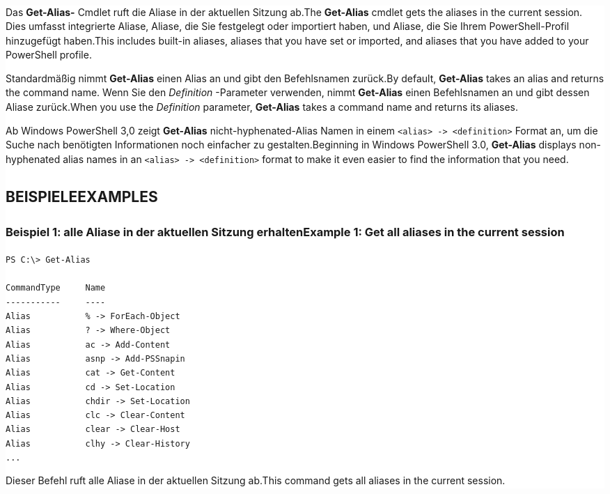 <span data-ttu-id="79c67-110">Das **Get-Alias-** Cmdlet ruft die Aliase in der aktuellen Sitzung ab.</span><span class="sxs-lookup"><span data-stu-id="79c67-110">The **Get-Alias** cmdlet gets the aliases in the current session.</span></span>
<span data-ttu-id="79c67-111">Dies umfasst integrierte Aliase, Aliase, die Sie festgelegt oder importiert haben, und Aliase, die Sie Ihrem PowerShell-Profil hinzugefügt haben.</span><span class="sxs-lookup"><span data-stu-id="79c67-111">This includes built-in aliases, aliases that you have set or imported, and aliases that you have added to your PowerShell profile.</span></span>

<span data-ttu-id="79c67-112">Standardmäßig nimmt **Get-Alias** einen Alias an und gibt den Befehlsnamen zurück.</span><span class="sxs-lookup"><span data-stu-id="79c67-112">By default, **Get-Alias** takes an alias and returns the command name.</span></span>
<span data-ttu-id="79c67-113">Wenn Sie den *Definition* -Parameter verwenden, nimmt **Get-Alias** einen Befehlsnamen an und gibt dessen Aliase zurück.</span><span class="sxs-lookup"><span data-stu-id="79c67-113">When you use the *Definition* parameter, **Get-Alias** takes a command name and returns its aliases.</span></span>

<span data-ttu-id="79c67-114">Ab Windows PowerShell 3,0 zeigt **Get-Alias** nicht-hyphenated-Alias Namen in einem `<alias> -> <definition>` Format an, um die Suche nach benötigten Informationen noch einfacher zu gestalten.</span><span class="sxs-lookup"><span data-stu-id="79c67-114">Beginning in Windows PowerShell 3.0, **Get-Alias** displays non-hyphenated alias names in an `<alias> -> <definition>` format to make it even easier to find the information that you need.</span></span>

## <span data-ttu-id="79c67-115">BEISPIELE</span><span class="sxs-lookup"><span data-stu-id="79c67-115">EXAMPLES</span></span>

### <span data-ttu-id="79c67-116">Beispiel 1: alle Aliase in der aktuellen Sitzung erhalten</span><span class="sxs-lookup"><span data-stu-id="79c67-116">Example 1: Get all aliases in the current session</span></span>

```
PS C:\> Get-Alias

CommandType     Name
-----------     ----
Alias           % -> ForEach-Object
Alias           ? -> Where-Object
Alias           ac -> Add-Content
Alias           asnp -> Add-PSSnapin
Alias           cat -> Get-Content
Alias           cd -> Set-Location
Alias           chdir -> Set-Location
Alias           clc -> Clear-Content
Alias           clear -> Clear-Host
Alias           clhy -> Clear-History
...
```

<span data-ttu-id="79c67-117">Dieser Befehl ruft alle Aliase in der aktuellen Sitzung ab.</span><span class="sxs-lookup"><span data-stu-id="79c67-117">This command gets all aliases in the current session.</span></span>
